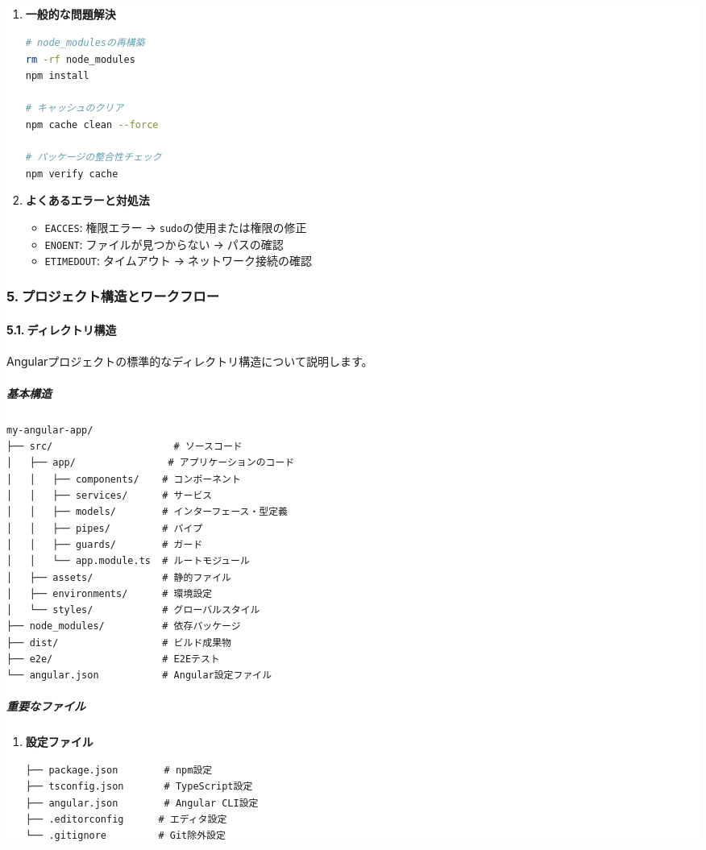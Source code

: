 1. **一般的な問題解決**
   ```bash
   # node_modulesの再構築
   rm -rf node_modules
   npm install

   # キャッシュのクリア
   npm cache clean --force

   # パッケージの整合性チェック
   npm verify cache
   ```

2. **よくあるエラーと対処法**
   - `EACCES`: 権限エラー → `sudo`の使用または権限の修正
   - `ENOENT`: ファイルが見つからない → パスの確認
   - `ETIMEDOUT`: タイムアウト → ネットワーク接続の確認 

### 5. プロジェクト構造とワークフロー

#### 5.1. ディレクトリ構造

Angularプロジェクトの標準的なディレクトリ構造について説明します。

##### 基本構造

```
my-angular-app/
├── src/                     # ソースコード
│   ├── app/                # アプリケーションのコード
│   │   ├── components/    # コンポーネント
│   │   ├── services/      # サービス
│   │   ├── models/        # インターフェース・型定義
│   │   ├── pipes/         # パイプ
│   │   ├── guards/        # ガード
│   │   └── app.module.ts  # ルートモジュール
│   ├── assets/            # 静的ファイル
│   ├── environments/      # 環境設定
│   └── styles/            # グローバルスタイル
├── node_modules/          # 依存パッケージ
├── dist/                  # ビルド成果物
├── e2e/                   # E2Eテスト
└── angular.json           # Angular設定ファイル
```

##### 重要なファイル

1. **設定ファイル**
   ```
   ├── package.json        # npm設定
   ├── tsconfig.json       # TypeScript設定
   ├── angular.json        # Angular CLI設定
   ├── .editorconfig      # エディタ設定
   └── .gitignore         # Git除外設定
   ```
